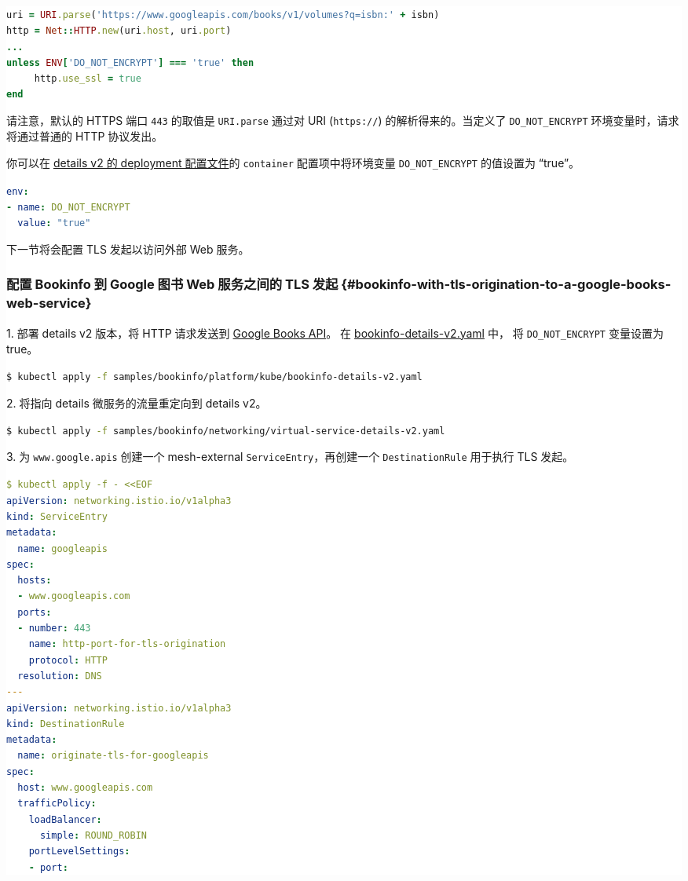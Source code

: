 ```ruby
uri = URI.parse('https://www.googleapis.com/books/v1/volumes?q=isbn:' + isbn)
http = Net::HTTP.new(uri.host, uri.port)
...
unless ENV['DO_NOT_ENCRYPT'] === 'true' then
     http.use_ssl = true
end
```

请注意，默认的 HTTPS 端口 `443` 的取值是 `URI.parse` 通过对 URI (`https://`) 的解析得来的。当定义了 `DO_NOT_ENCRYPT` 环境变量时，请求将通过普通的 HTTP 协议发出。

你可以在 [details v2 的 deployment 配置文件](https://raw.githubusercontent.com/istio/istio/master/samples/bookinfo/platform/kube/bookinfo-details-v2.yaml)的 `container` 配置项中将环境变量 `DO_NOT_ENCRYPT` 的值设置为 “true”。

```yaml
env:
- name: DO_NOT_ENCRYPT
  value: "true"
```

下一节将会配置 TLS 发起以访问外部 Web 服务。

### 配置 Bookinfo 到 Google 图书 Web 服务之间的 TLS 发起 {#bookinfo-with-tls-origination-to-a-google-books-web-service}

<span id=blue>1.</span> 部署 details v2 版本，将 HTTP 请求发送到 [Google Books API](https://developers.google.com/books/docs/v1/getting_started)。 在 [bookinfo-details-v2.yaml](https://raw.githubusercontent.com/istio/istio/master/samples/bookinfo/platform/kube/bookinfo-details-v2.yaml) 中， 将 `DO_NOT_ENCRYPT` 变量设置为 true。

```bash
$ kubectl apply -f samples/bookinfo/platform/kube/bookinfo-details-v2.yaml
```

<span id=blue>2.</span> 将指向 details 微服务的流量重定向到 details v2。

```bash
$ kubectl apply -f samples/bookinfo/networking/virtual-service-details-v2.yaml
```

<span id=blue>3.</span> 为 `www.google.apis` 创建一个 mesh-external `ServiceEntry`，再创建一个 `DestinationRule` 用于执行 TLS 发起。 

```yaml
$ kubectl apply -f - <<EOF
apiVersion: networking.istio.io/v1alpha3
kind: ServiceEntry
metadata:
  name: googleapis
spec:
  hosts:
  - www.googleapis.com
  ports:
  - number: 443
    name: http-port-for-tls-origination
    protocol: HTTP
  resolution: DNS
---
apiVersion: networking.istio.io/v1alpha3
kind: DestinationRule
metadata:
  name: originate-tls-for-googleapis
spec:
  host: www.googleapis.com
  trafficPolicy:
    loadBalancer:
      simple: ROUND_ROBIN
    portLevelSettings:
    - port:
```